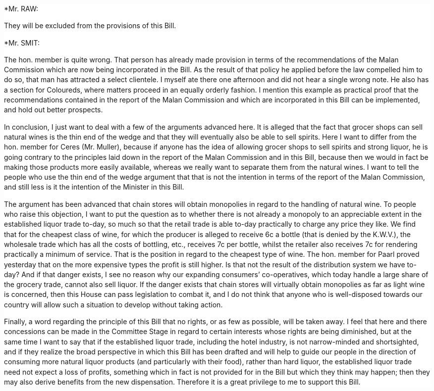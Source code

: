 </speech>

<speech by="#raw">

<from>*Mr. <person refersTo="hansard_za">RAW</person>:</from>

<p>They will be excluded from the provisions of this Bill.</p>

</speech>

<speech by="#smit">

<from>*Mr. <person refersTo="hansard_za">SMIT</person>:</from>

<p>The hon. member is quite wrong. That person has already made provision in terms of the recommendations of the Malan Commission which are now being incorporated in the Bill. As the result of that policy he applied before the law compelled him to do so, that man has attracted a select clientele. I myself ate there one afternoon and did not hear a single wrong note. He also has a section for Coloureds, where matters proceed in an equally orderly fashion. I mention this example as practical proof that the recommendations contained in the report of the Malan Commission and which are incorporated in this Bill can be implemented, and hold out better prospects.</p>

<p>In conclusion, I just want to deal with a few of the arguments advanced here. It is alleged that the fact that grocer shops can sell natural wines is the thin end of the wedge and that they will eventually also be able to sell spirits. Here I want to differ from the hon. member for Ceres (Mr. Muller), because if anyone has the idea of allowing grocer shops to sell spirits and strong liquor, he is going contrary to the principles laid down in the report of the Malan Commission and in this Bill, because then we would in fact be making those products more easily available, whereas we really want to separate them from the natural wines. I want to tell the people who use the thin end of the wedge argument that that is not the intention in terms of the report of the Malan Commission, and still less is it the intention of the Minister in this Bill.</p>

<p>The argument has been advanced that chain stores will obtain monopolies in regard to the handling of natural wine. To people who raise this objection, I want to put the question as to whether there is not already a monopoly to an appreciable extent in the established liquor trade to-day, so much so that the retail trade is able to-day practically to charge any price they like. We find that for the cheapest class of wine, for which the producer is alleged to receive 6c a bottle (that is denied by the K.W.V.), the wholesale trade which has all the costs of bottling, etc., receives 7c per bottle, whilst the retailer also receives 7c for rendering practically a minimum of service. That is the position in regard to the cheapest type of wine. The hon. member for Paarl proved yesterday that on the more expensive types the profit is still higher. Is that not the result of the distribution system we have to-day? And if that danger exists, I see no reason why our expanding consumers&#x2019; co-operatives, which today handle a large share of the grocery trade, cannot also sell liquor. If the danger exists that chain stores will virtually obtain monopolies as far as light wine is concerned, then this House can pass legislation to combat it, and I do not think that anyone who is well-disposed towards our country will allow such a situation to develop without taking action.</p>

<p>Finally, a word regarding the principle of this Bill that no rights, or as few as possible, will be taken away. I feel that here and there concessions can be made in the Committee Stage in regard to certain interests whose rights are being diminished, but at the same time I want to say that if the established liquor trade, including the hotel industry, is not narrow-minded and shortsighted, and if they realize the broad perspective in which this Bill has been drafted and will help to guide our people in the direction of consuming more natural liquor products (and particularly with their food), rather than hard liquor, the established liquor trade need not expect a loss of profits, something which in fact is not provided for in the Bill but which they think may happen; then they may also derive benefits from the new dispensation. Therefore it is a great privilege to me to support this Bill.</p>
